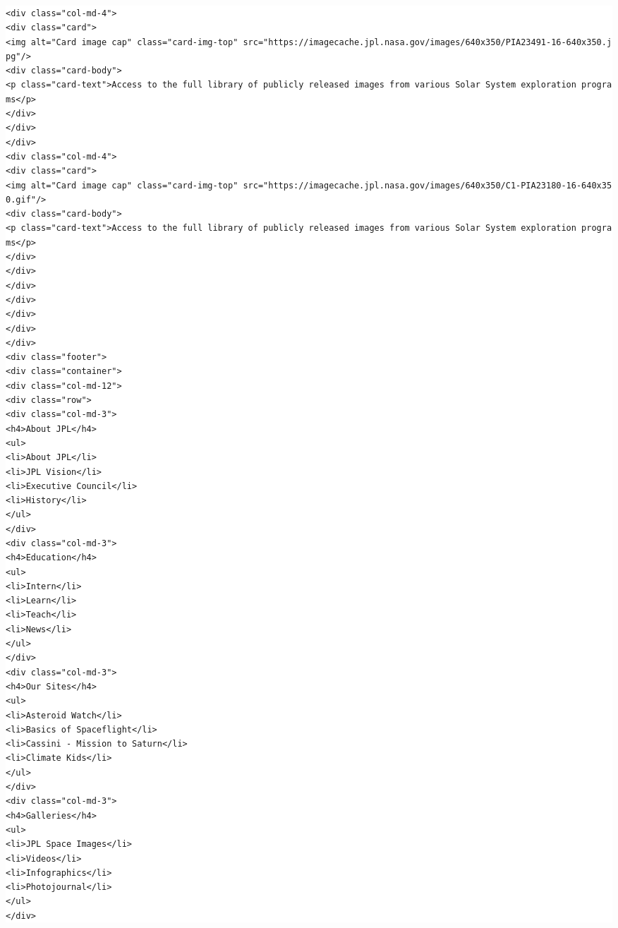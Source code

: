     <div class="col-md-4">
    <div class="card">
    <img alt="Card image cap" class="card-img-top" src="https://imagecache.jpl.nasa.gov/images/640x350/PIA23491-16-640x350.jpg"/>
    <div class="card-body">
    <p class="card-text">Access to the full library of publicly released images from various Solar System exploration programs</p>
    </div>
    </div>
    </div>
    <div class="col-md-4">
    <div class="card">
    <img alt="Card image cap" class="card-img-top" src="https://imagecache.jpl.nasa.gov/images/640x350/C1-PIA23180-16-640x350.gif"/>
    <div class="card-body">
    <p class="card-text">Access to the full library of publicly released images from various Solar System exploration programs</p>
    </div>
    </div>
    </div>
    </div>
    </div>
    </div>
    </div>
    <div class="footer">
    <div class="container">
    <div class="col-md-12">
    <div class="row">
    <div class="col-md-3">
    <h4>About JPL</h4>
    <ul>
    <li>About JPL</li>
    <li>JPL Vision</li>
    <li>Executive Council</li>
    <li>History</li>
    </ul>
    </div>
    <div class="col-md-3">
    <h4>Education</h4>
    <ul>
    <li>Intern</li>
    <li>Learn</li>
    <li>Teach</li>
    <li>News</li>
    </ul>
    </div>
    <div class="col-md-3">
    <h4>Our Sites</h4>
    <ul>
    <li>Asteroid Watch</li>
    <li>Basics of Spaceflight</li>
    <li>Cassini - Mission to Saturn</li>
    <li>Climate Kids</li>
    </ul>
    </div>
    <div class="col-md-3">
    <h4>Galleries</h4>
    <ul>
    <li>JPL Space Images</li>
    <li>Videos</li>
    <li>Infographics</li>
    <li>Photojournal</li>
    </ul>
    </div>